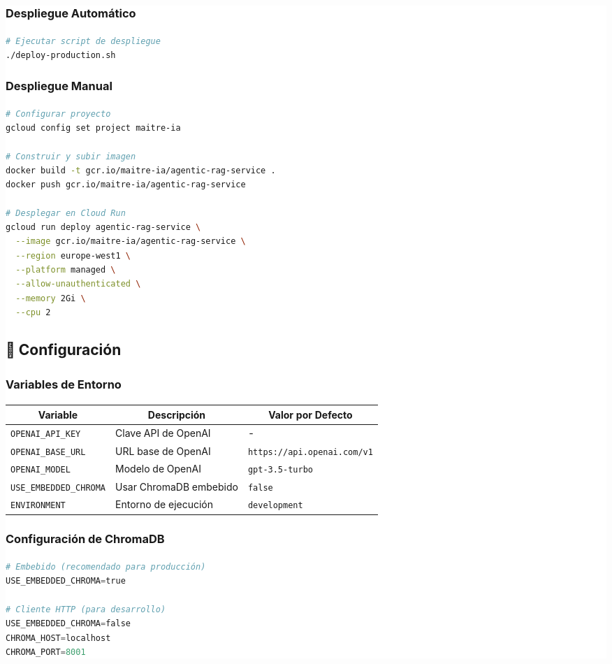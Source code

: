 ### Despliegue Automático

```bash
# Ejecutar script de despliegue
./deploy-production.sh
```

### Despliegue Manual

```bash
# Configurar proyecto
gcloud config set project maitre-ia

# Construir y subir imagen
docker build -t gcr.io/maitre-ia/agentic-rag-service .
docker push gcr.io/maitre-ia/agentic-rag-service

# Desplegar en Cloud Run
gcloud run deploy agentic-rag-service \
  --image gcr.io/maitre-ia/agentic-rag-service \
  --region europe-west1 \
  --platform managed \
  --allow-unauthenticated \
  --memory 2Gi \
  --cpu 2
```

## 🔧 Configuración

### Variables de Entorno

| Variable | Descripción | Valor por Defecto |
|----------|-------------|-------------------|
| `OPENAI_API_KEY` | Clave API de OpenAI | - |
| `OPENAI_BASE_URL` | URL base de OpenAI | `https://api.openai.com/v1` |
| `OPENAI_MODEL` | Modelo de OpenAI | `gpt-3.5-turbo` |
| `USE_EMBEDDED_CHROMA` | Usar ChromaDB embebido | `false` |
| `ENVIRONMENT` | Entorno de ejecución | `development` |

### Configuración de ChromaDB

```python
# Embebido (recomendado para producción)
USE_EMBEDDED_CHROMA=true

# Cliente HTTP (para desarrollo)
USE_EMBEDDED_CHROMA=false
CHROMA_HOST=localhost
CHROMA_PORT=8001
```
